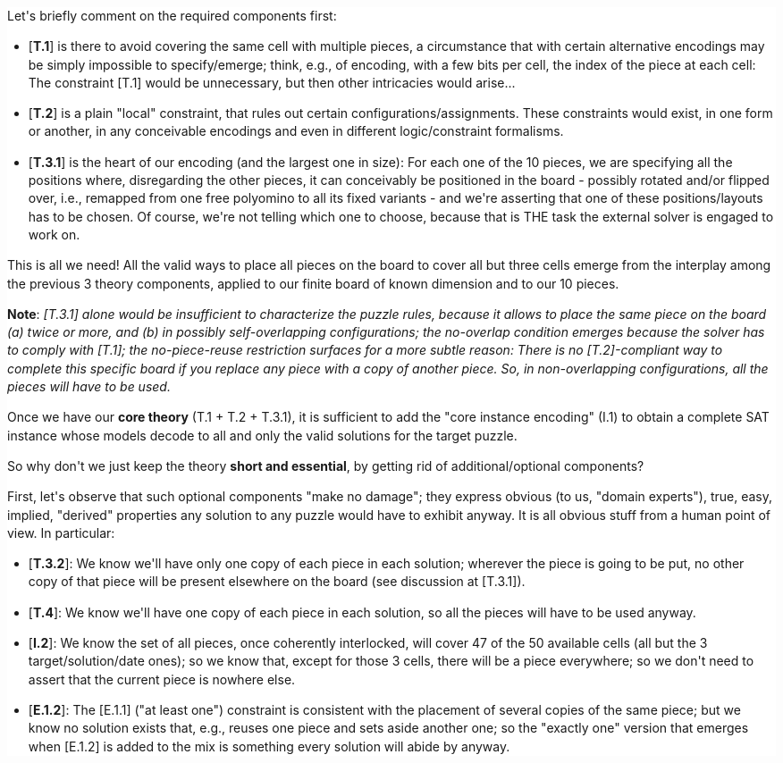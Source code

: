 
Let's briefly comment on the required components first:

- [**T.1**] is there to avoid covering the same cell with multiple pieces, a circumstance that with certain alternative encodings may be simply impossible to specify/emerge; think, e.g., of encoding, with a few bits per cell, the index of the piece at each cell: The constraint [T.1] would be unnecessary, but then other intricacies would arise...

- [**T.2**] is a plain "local" constraint, that rules out certain configurations/assignments. These constraints would exist, in one form or another, in any conceivable encodings and even in different logic/constraint formalisms.

- [**T.3.1**] is the heart of our encoding (and the largest one in size): For each one of the 10 pieces, we are specifying all the positions where, disregarding the other pieces, it can conceivably be positioned in the board - possibly rotated and/or flipped over, i.e., remapped from one free polyomino to all its fixed variants - and we're asserting that one of these positions/layouts has to be chosen. Of course, we're not telling which one to choose, because that is THE task the external solver is engaged to work on.

This is all we need! All the valid ways to place all pieces on the board to cover all but three cells emerge from the interplay among the previous 3 theory components, applied to our finite board of known dimension and to our 10 pieces.

**Note**: *[T.3.1] alone would be insufficient to characterize the puzzle rules, because it allows to place the same piece on the board (a) twice or more, and (b) in possibly self-overlapping configurations; the no-overlap condition emerges because the solver has to comply with [T.1]; the no-piece-reuse restriction surfaces for a more subtle reason: There is no [T.2]-compliant way to complete this specific board if you replace any piece with a copy of another piece. So, in non-overlapping configurations, all the pieces will have to be used.*

Once we have our **core theory** (T.1 + T.2 + T.3.1), it is sufficient to add the "core instance encoding" (I.1) to obtain a complete SAT instance whose models decode to all and only the valid solutions for the target puzzle.

So why don't we just keep the theory **short and essential**, by getting rid of additional/optional components? 

First, let's observe that such optional components "make no damage"; they express obvious (to us, "domain experts"), true, easy, implied, "derived" properties any solution to any puzzle would have to exhibit anyway. It is all obvious stuff from a human point of view. In particular:

- [**T.3.2**]: We know we'll have only one copy of each piece in each solution; wherever the piece is going to be put, no other copy of that piece will be present elsewhere on the board (see discussion at [T.3.1]).

- [**T.4**]:   We know we'll have one copy of each piece in each solution, so all the pieces will have to be used anyway.

- [**I.2**]: We know the set of all pieces, once coherently interlocked, will cover 47 of the 50 available cells (all but the 3 target/solution/date ones); so we know that, except for those 3 cells, there will be a piece everywhere; so we don't need to assert that the current piece is nowhere else.

- [**E.1.2**]: The [E.1.1] ("at least one") constraint is consistent with the placement of several copies of the same piece; but we know no solution exists that, e.g., reuses one piece and sets aside another one; so the "exactly one" version that emerges when [E.1.2] is added to the mix is something every solution will abide by anyway.
